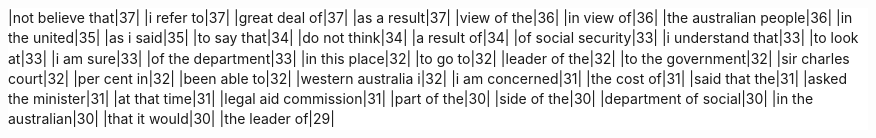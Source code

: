|not believe that|37|
|i refer to|37|
|great deal of|37|
|as a result|37|
|view of the|36|
|in view of|36|
|the australian people|36|
|in the united|35|
|as i said|35|
|to say that|34|
|do not think|34|
|a result of|34|
|of social security|33|
|i understand that|33|
|to look at|33|
|i am sure|33|
|of the department|33|
|in this place|32|
|to go to|32|
|leader of the|32|
|to the government|32|
|sir charles court|32|
|per cent in|32|
|been able to|32|
|western australia i|32|
|i am concerned|31|
|the cost of|31|
|said that the|31|
|asked the minister|31|
|at that time|31|
|legal aid commission|31|
|part of the|30|
|side of the|30|
|department of social|30|
|in the australian|30|
|that it would|30|
|the leader of|29|